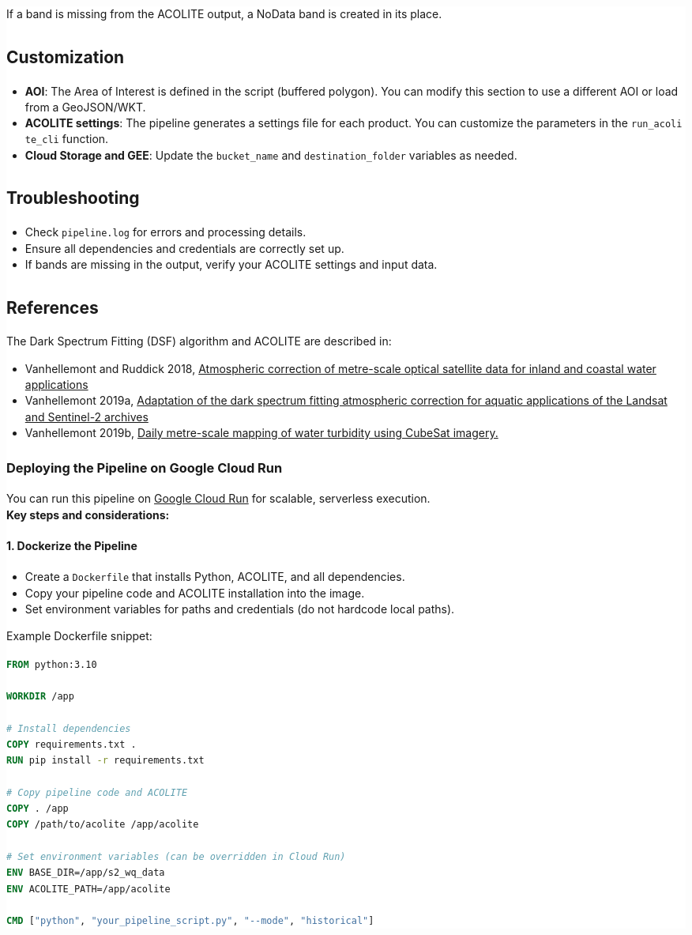 If a band is missing from the ACOLITE output, a NoData band is created in its place.

## Customization

- **AOI**: The Area of Interest is defined in the script (buffered polygon). You can modify this section to use a different AOI or load from a GeoJSON/WKT.
- **ACOLITE settings**: The pipeline generates a settings file for each product. You can customize the parameters in the `run_acolite_cli` function.
- **Cloud Storage and GEE**: Update the `bucket_name` and `destination_folder` variables as needed.

## Troubleshooting

- Check `pipeline.log` for errors and processing details.
- Ensure all dependencies and credentials are correctly set up.
- If bands are missing in the output, verify your ACOLITE settings and input data.

## References

The Dark Spectrum Fitting (DSF) algorithm and ACOLITE are described in:

- Vanhellemont and Ruddick 2018, [Atmospheric correction of metre-scale optical satellite data for inland and coastal water applications](https://www.sciencedirect.com/science/article/pii/S0034425718303481)
- Vanhellemont 2019a, [Adaptation of the dark spectrum fitting atmospheric correction for aquatic applications of the Landsat and Sentinel-2 archives](https://doi.org/10.1016/j.rse.2019.03.010)
- Vanhellemont 2019b, [Daily metre-scale mapping of water turbidity using CubeSat imagery.](https://doi.org/10.1364/OE.27.0A1372)

### Deploying the Pipeline on Google Cloud Run

You can run this pipeline on [Google Cloud Run](https://cloud.google.com/run) for scalable, serverless execution.  
**Key steps and considerations:**

#### 1. Dockerize the Pipeline

- Create a `Dockerfile` that installs Python, ACOLITE, and all dependencies.
- Copy your pipeline code and ACOLITE installation into the image.
- Set environment variables for paths and credentials (do not hardcode local paths).

Example Dockerfile snippet:
```dockerfile
FROM python:3.10

WORKDIR /app

# Install dependencies
COPY requirements.txt .
RUN pip install -r requirements.txt

# Copy pipeline code and ACOLITE
COPY . /app
COPY /path/to/acolite /app/acolite

# Set environment variables (can be overridden in Cloud Run)
ENV BASE_DIR=/app/s2_wq_data
ENV ACOLITE_PATH=/app/acolite

CMD ["python", "your_pipeline_script.py", "--mode", "historical"]
```
